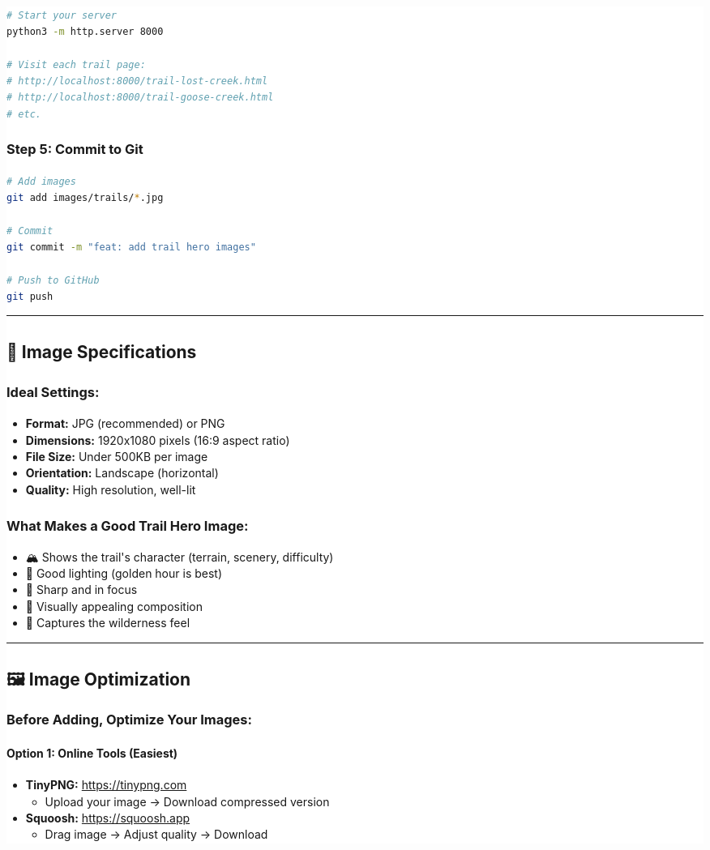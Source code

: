 ```bash
# Start your server
python3 -m http.server 8000

# Visit each trail page:
# http://localhost:8000/trail-lost-creek.html
# http://localhost:8000/trail-goose-creek.html
# etc.
```

### **Step 5: Commit to Git**

```bash
# Add images
git add images/trails/*.jpg

# Commit
git commit -m "feat: add trail hero images"

# Push to GitHub
git push
```

---

## 📐 Image Specifications

### **Ideal Settings:**
- **Format:** JPG (recommended) or PNG
- **Dimensions:** 1920x1080 pixels (16:9 aspect ratio)
- **File Size:** Under 500KB per image
- **Orientation:** Landscape (horizontal)
- **Quality:** High resolution, well-lit

### **What Makes a Good Trail Hero Image:**
- 🏔️ Shows the trail's character (terrain, scenery, difficulty)
- 🌄 Good lighting (golden hour is best)
- 📸 Sharp and in focus
- 🎨 Visually appealing composition
- 🌲 Captures the wilderness feel

---

## 🖼️ Image Optimization

### **Before Adding, Optimize Your Images:**

#### **Option 1: Online Tools (Easiest)**
- **TinyPNG:** https://tinypng.com
  - Upload your image → Download compressed version
- **Squoosh:** https://squoosh.app
  - Drag image → Adjust quality → Download
